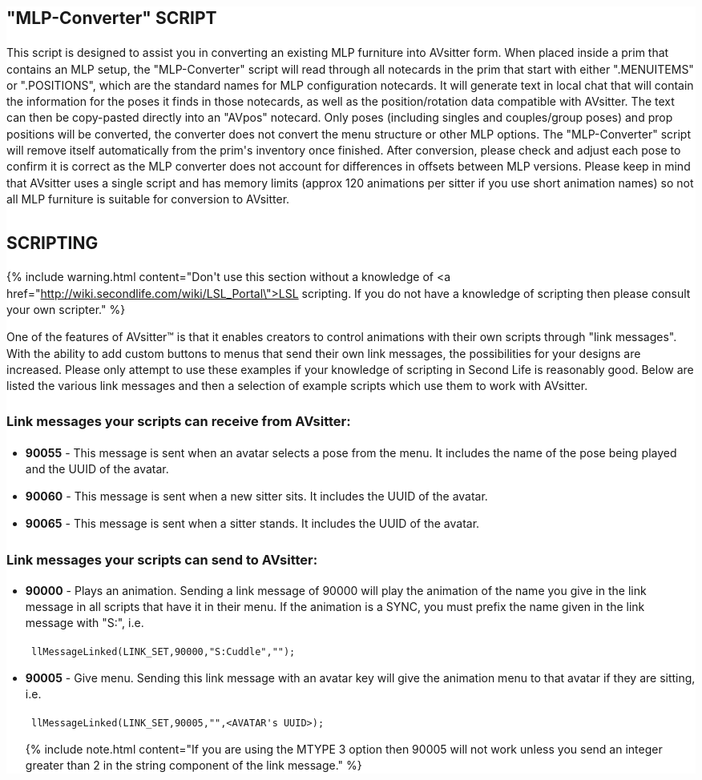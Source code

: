 ## "MLP-Converter" SCRIPT

This script is designed to assist you in converting an existing MLP furniture into AVsitter form. When placed inside a prim that contains an MLP setup, the "MLP-Converter" script will read through all notecards in the prim that start with either ".MENUITEMS" or ".POSITIONS", which are the standard names for MLP configuration notecards. It will generate text in local chat that will contain the information for the poses it finds in those notecards, as well as the position/rotation data compatible with AVsitter. The text can then be copy-pasted directly into an "AVpos" notecard. Only poses (including singles and couples/group poses) and prop positions will be converted, the converter does not convert the menu structure or other MLP options. The "MLP-Converter" script will remove itself automatically from the prim's inventory once finished. After conversion, please check and adjust each pose to confirm it is correct as the MLP converter does not account for differences in offsets between MLP versions. Please keep in mind that AVsitter uses a single script and has memory limits (approx 120 animations per sitter if you use short animation names) so not all MLP furniture is suitable for conversion to AVsitter.

## SCRIPTING

{% include warning.html content="Don't use this section without a knowledge of <a href=\"http://wiki.secondlife.com/wiki/LSL_Portal\">LSL scripting</a>. If you do not have a knowledge of scripting then please consult your own scripter." %}

One of the features of AVsitter™ is that it enables creators to control animations with their own scripts through "link messages". With the ability to add custom buttons to menus that send their own link messages, the possibilities for your designs are increased. Please only attempt to use these examples if your knowledge of scripting in Second Life is reasonably good.
Below are listed the various link messages and then a selection of example scripts which use them to work with AVsitter.

### Link messages your scripts can receive from AVsitter:

-  <b>90055</b> - This message is sent when an avatar selects a pose from the menu. It includes the name of the pose being played and the UUID of the avatar.

-  <b>90060</b> - This message is sent when a new sitter sits. It includes the UUID of the avatar.

-  <b>90065</b> - This message is sent when a sitter stands. It includes the UUID of the avatar.

### Link messages your scripts can send to AVsitter:

-  <b>90000</b> - Plays an animation. Sending a link message of 90000 will play the animation of the name you give in the link message in all scripts that have it in their menu. If the animation is a SYNC, you must prefix the name given in the link message with "S:", i.e. 

   ```
    llMessageLinked(LINK_SET,90000,"S:Cuddle","");
   ```
-  <b>90005</b> - Give menu. Sending this link message with an avatar key will give the animation menu to that avatar if they are sitting, i.e. 

   ```
    llMessageLinked(LINK_SET,90005,"",<AVATAR's UUID>);
   ```
   {% include note.html content="If you are using the MTYPE 3 option then 90005 will not work unless you send an integer greater than 2 in the string component of the link message." %}
